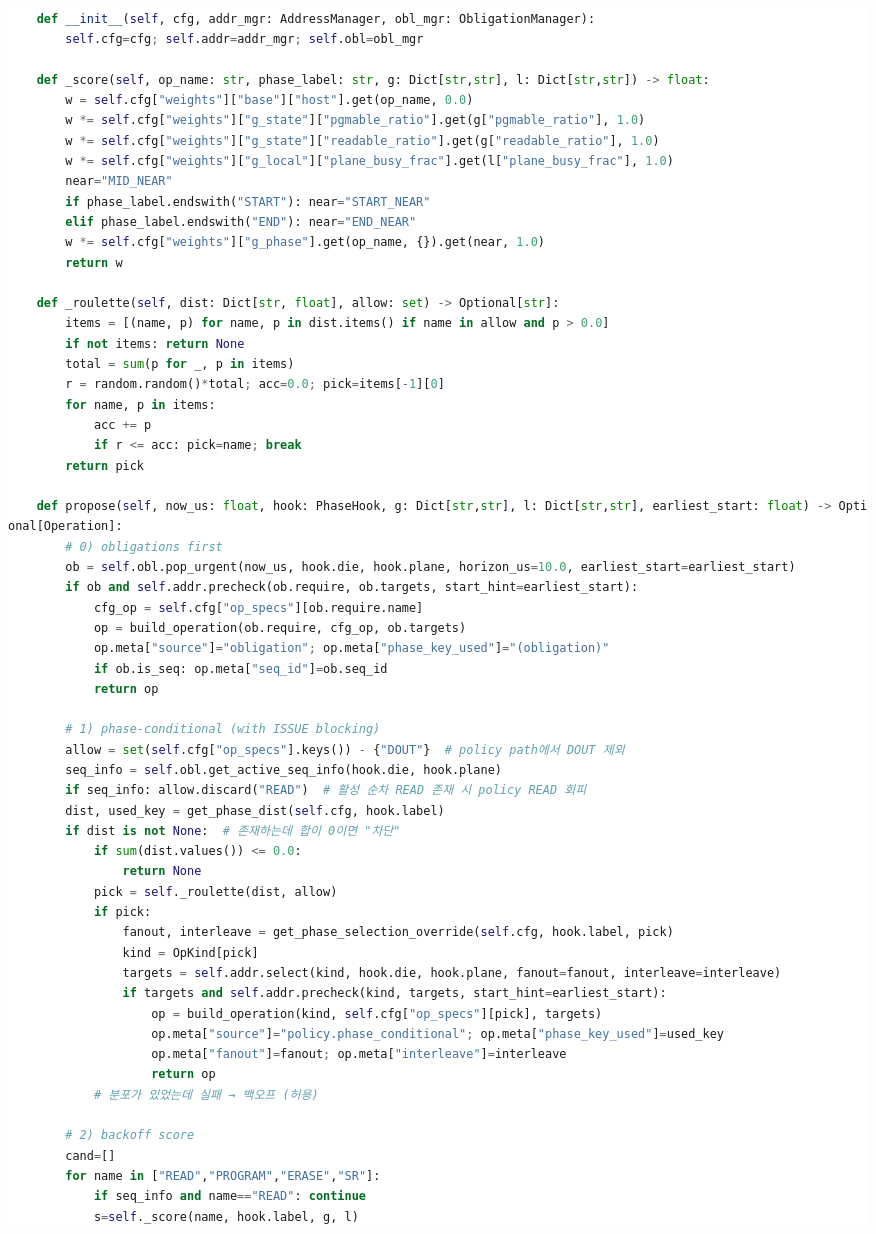 ```python
    def __init__(self, cfg, addr_mgr: AddressManager, obl_mgr: ObligationManager):
        self.cfg=cfg; self.addr=addr_mgr; self.obl=obl_mgr

    def _score(self, op_name: str, phase_label: str, g: Dict[str,str], l: Dict[str,str]) -> float:
        w = self.cfg["weights"]["base"]["host"].get(op_name, 0.0)
        w *= self.cfg["weights"]["g_state"]["pgmable_ratio"].get(g["pgmable_ratio"], 1.0)
        w *= self.cfg["weights"]["g_state"]["readable_ratio"].get(g["readable_ratio"], 1.0)
        w *= self.cfg["weights"]["g_local"]["plane_busy_frac"].get(l["plane_busy_frac"], 1.0)
        near="MID_NEAR"
        if phase_label.endswith("START"): near="START_NEAR"
        elif phase_label.endswith("END"): near="END_NEAR"
        w *= self.cfg["weights"]["g_phase"].get(op_name, {}).get(near, 1.0)
        return w

    def _roulette(self, dist: Dict[str, float], allow: set) -> Optional[str]:
        items = [(name, p) for name, p in dist.items() if name in allow and p > 0.0]
        if not items: return None
        total = sum(p for _, p in items)
        r = random.random()*total; acc=0.0; pick=items[-1][0]
        for name, p in items:
            acc += p
            if r <= acc: pick=name; break
        return pick

    def propose(self, now_us: float, hook: PhaseHook, g: Dict[str,str], l: Dict[str,str], earliest_start: float) -> Optional[Operation]:
        # 0) obligations first
        ob = self.obl.pop_urgent(now_us, hook.die, hook.plane, horizon_us=10.0, earliest_start=earliest_start)
        if ob and self.addr.precheck(ob.require, ob.targets, start_hint=earliest_start):
            cfg_op = self.cfg["op_specs"][ob.require.name]
            op = build_operation(ob.require, cfg_op, ob.targets)
            op.meta["source"]="obligation"; op.meta["phase_key_used"]="(obligation)"
            if ob.is_seq: op.meta["seq_id"]=ob.seq_id
            return op

        # 1) phase-conditional (with ISSUE blocking)
        allow = set(self.cfg["op_specs"].keys()) - {"DOUT"}  # policy path에서 DOUT 제외
        seq_info = self.obl.get_active_seq_info(hook.die, hook.plane)
        if seq_info: allow.discard("READ")  # 활성 순차 READ 존재 시 policy READ 회피
        dist, used_key = get_phase_dist(self.cfg, hook.label)
        if dist is not None:  # 존재하는데 합이 0이면 "차단"
            if sum(dist.values()) <= 0.0:
                return None
            pick = self._roulette(dist, allow)
            if pick:
                fanout, interleave = get_phase_selection_override(self.cfg, hook.label, pick)
                kind = OpKind[pick]
                targets = self.addr.select(kind, hook.die, hook.plane, fanout=fanout, interleave=interleave)
                if targets and self.addr.precheck(kind, targets, start_hint=earliest_start):
                    op = build_operation(kind, self.cfg["op_specs"][pick], targets)
                    op.meta["source"]="policy.phase_conditional"; op.meta["phase_key_used"]=used_key
                    op.meta["fanout"]=fanout; op.meta["interleave"]=interleave
                    return op
            # 분포가 있었는데 실패 → 백오프 (허용)

        # 2) backoff score
        cand=[]
        for name in ["READ","PROGRAM","ERASE","SR"]:
            if seq_info and name=="READ": continue
            s=self._score(name, hook.label, g, l)
```
